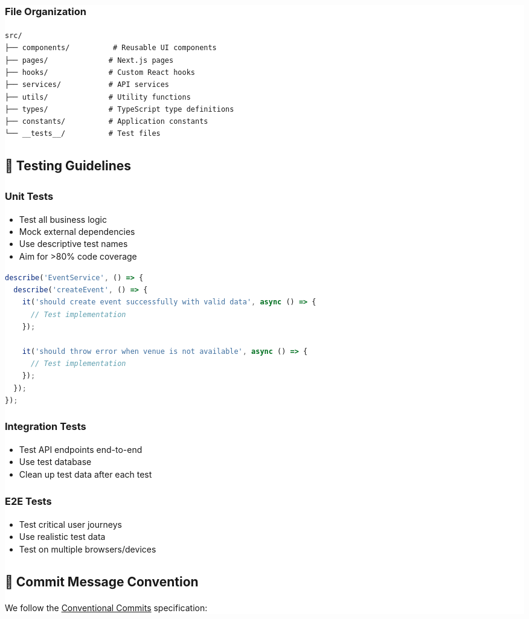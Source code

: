 ### File Organization

```
src/
├── components/          # Reusable UI components
├── pages/              # Next.js pages
├── hooks/              # Custom React hooks
├── services/           # API services
├── utils/              # Utility functions
├── types/              # TypeScript type definitions
├── constants/          # Application constants
└── __tests__/          # Test files
```

## 🧪 Testing Guidelines

### Unit Tests

- Test all business logic
- Mock external dependencies
- Use descriptive test names
- Aim for >80% code coverage

```typescript
describe('EventService', () => {
  describe('createEvent', () => {
    it('should create event successfully with valid data', async () => {
      // Test implementation
    });

    it('should throw error when venue is not available', async () => {
      // Test implementation
    });
  });
});
```

### Integration Tests

- Test API endpoints end-to-end
- Use test database
- Clean up test data after each test

### E2E Tests

- Test critical user journeys
- Use realistic test data
- Test on multiple browsers/devices

## 📜 Commit Message Convention

We follow the [Conventional Commits](https://www.conventionalcommits.org/)
specification:
